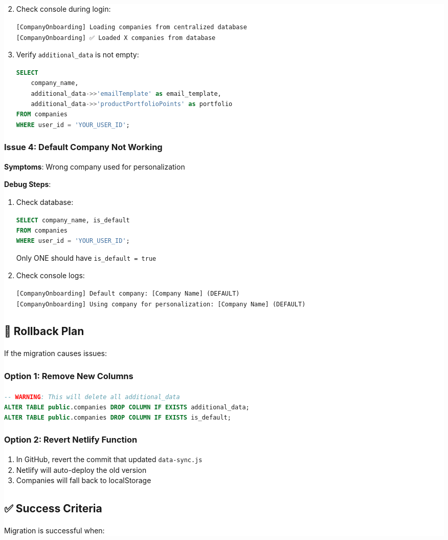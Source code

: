 2. Check console during login:
   ```
   [CompanyOnboarding] Loading companies from centralized database
   [CompanyOnboarding] ✅ Loaded X companies from database
   ```

3. Verify `additional_data` is not empty:
   ```sql
   SELECT
       company_name,
       additional_data->>'emailTemplate' as email_template,
       additional_data->>'productPortfolioPoints' as portfolio
   FROM companies
   WHERE user_id = 'YOUR_USER_ID';
   ```

### Issue 4: Default Company Not Working
**Symptoms**: Wrong company used for personalization

**Debug Steps**:
1. Check database:
   ```sql
   SELECT company_name, is_default
   FROM companies
   WHERE user_id = 'YOUR_USER_ID';
   ```
   Only ONE should have `is_default = true`

2. Check console logs:
   ```
   [CompanyOnboarding] Default company: [Company Name] (DEFAULT)
   [CompanyOnboarding] Using company for personalization: [Company Name] (DEFAULT)
   ```

## 📝 Rollback Plan

If the migration causes issues:

### Option 1: Remove New Columns
```sql
-- WARNING: This will delete all additional_data
ALTER TABLE public.companies DROP COLUMN IF EXISTS additional_data;
ALTER TABLE public.companies DROP COLUMN IF EXISTS is_default;
```

### Option 2: Revert Netlify Function
1. In GitHub, revert the commit that updated `data-sync.js`
2. Netlify will auto-deploy the old version
3. Companies will fall back to localStorage

## ✅ Success Criteria

Migration is successful when:
